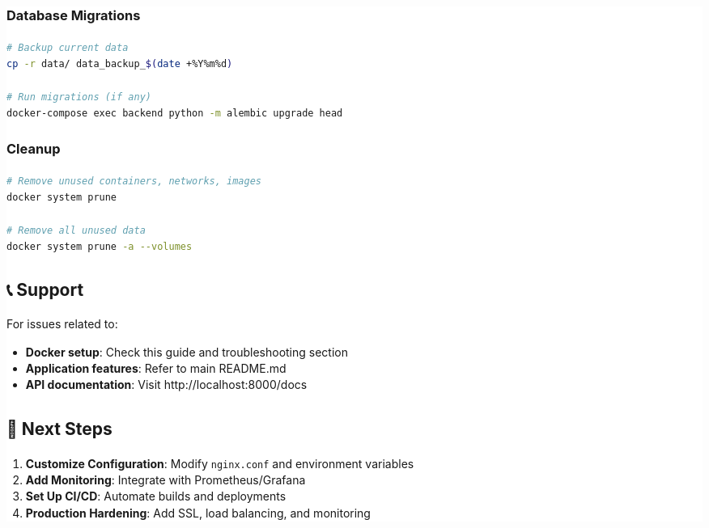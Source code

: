 ### Database Migrations
```bash
# Backup current data
cp -r data/ data_backup_$(date +%Y%m%d)

# Run migrations (if any)
docker-compose exec backend python -m alembic upgrade head
```

### Cleanup
```bash
# Remove unused containers, networks, images
docker system prune

# Remove all unused data
docker system prune -a --volumes
```

## 📞 Support

For issues related to:
- **Docker setup**: Check this guide and troubleshooting section
- **Application features**: Refer to main README.md
- **API documentation**: Visit http://localhost:8000/docs

## 🎯 Next Steps

1. **Customize Configuration**: Modify `nginx.conf` and environment variables
2. **Add Monitoring**: Integrate with Prometheus/Grafana
3. **Set Up CI/CD**: Automate builds and deployments
4. **Production Hardening**: Add SSL, load balancing, and monitoring
